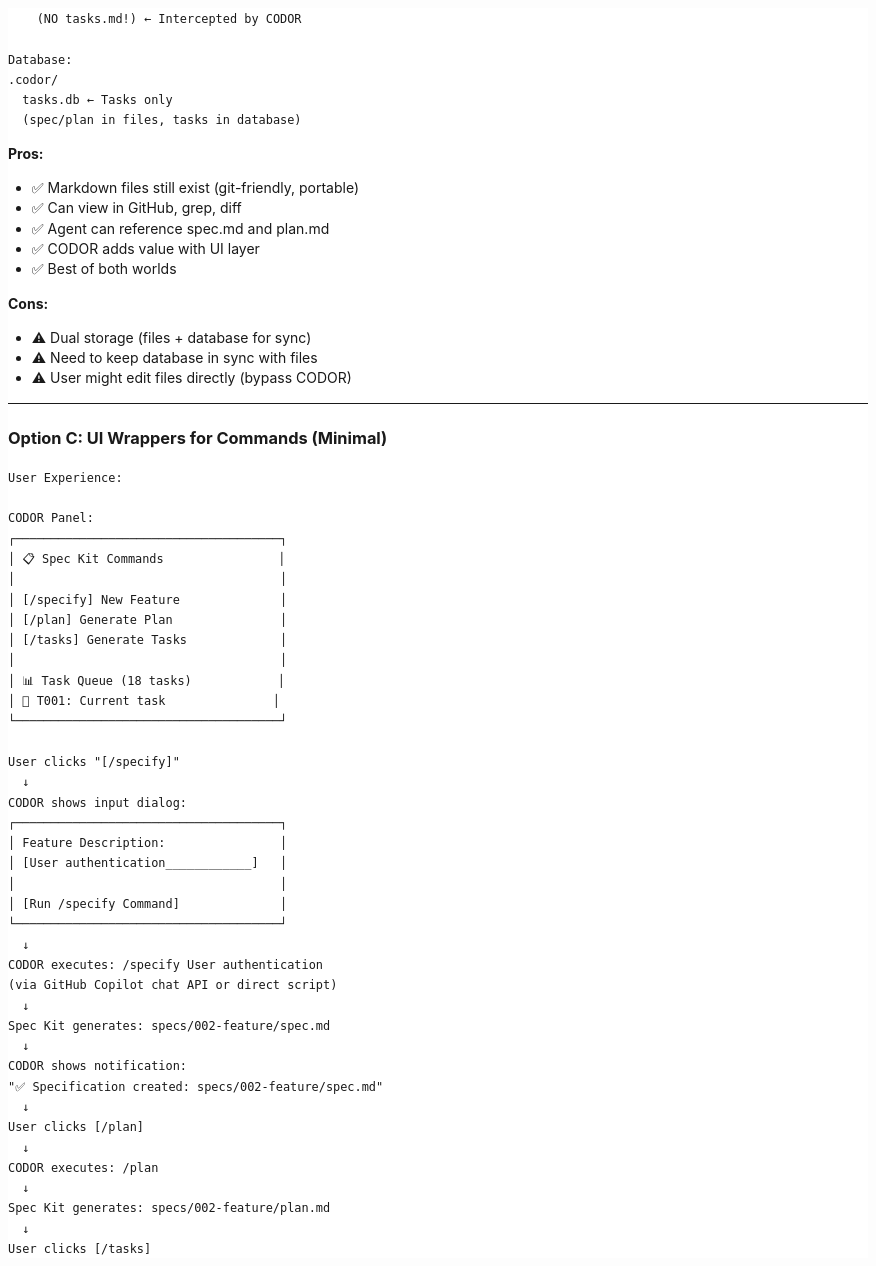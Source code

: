 ```
    (NO tasks.md!) ← Intercepted by CODOR

Database:
.codor/
  tasks.db ← Tasks only
  (spec/plan in files, tasks in database)
```

**Pros:**
- ✅ Markdown files still exist (git-friendly, portable)
- ✅ Can view in GitHub, grep, diff
- ✅ Agent can reference spec.md and plan.md
- ✅ CODOR adds value with UI layer
- ✅ Best of both worlds

**Cons:**
- ⚠️ Dual storage (files + database for sync)
- ⚠️ Need to keep database in sync with files
- ⚠️ User might edit files directly (bypass CODOR)

---

### Option C: UI Wrappers for Commands (Minimal)

```
User Experience:

CODOR Panel:
┌─────────────────────────────────────┐
│ 📋 Spec Kit Commands                │
│                                     │
│ [/specify] New Feature              │
│ [/plan] Generate Plan               │
│ [/tasks] Generate Tasks             │
│                                     │
│ 📊 Task Queue (18 tasks)            │
│ 🔄 T001: Current task               │
└─────────────────────────────────────┘

User clicks "[/specify]"
  ↓
CODOR shows input dialog:
┌─────────────────────────────────────┐
│ Feature Description:                │
│ [User authentication____________]   │
│                                     │
│ [Run /specify Command]              │
└─────────────────────────────────────┘
  ↓
CODOR executes: /specify User authentication
(via GitHub Copilot chat API or direct script)
  ↓
Spec Kit generates: specs/002-feature/spec.md
  ↓
CODOR shows notification:
"✅ Specification created: specs/002-feature/spec.md"
  ↓
User clicks [/plan]
  ↓
CODOR executes: /plan
  ↓
Spec Kit generates: specs/002-feature/plan.md
  ↓
User clicks [/tasks]
```
